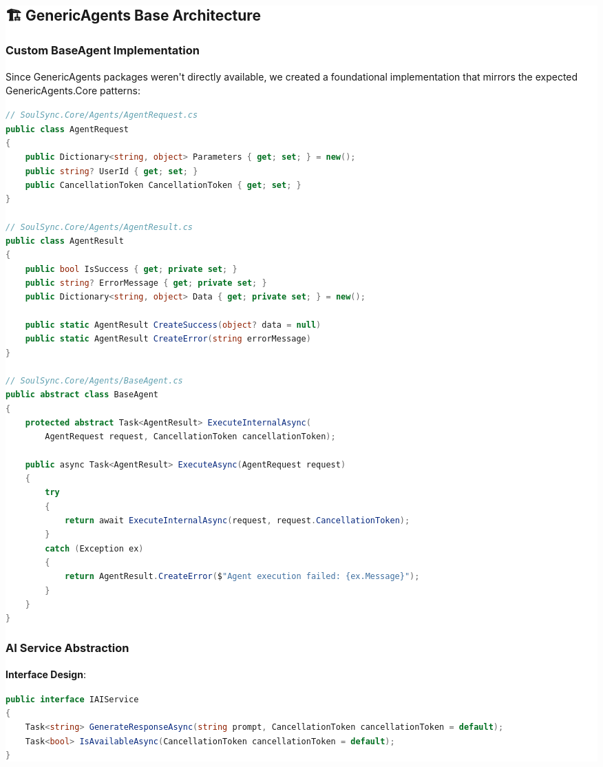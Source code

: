## 🏗️ GenericAgents Base Architecture

### Custom BaseAgent Implementation

Since GenericAgents packages weren't directly available, we created a foundational implementation that mirrors the expected GenericAgents.Core patterns:

```csharp
// SoulSync.Core/Agents/AgentRequest.cs
public class AgentRequest
{
    public Dictionary<string, object> Parameters { get; set; } = new();
    public string? UserId { get; set; }
    public CancellationToken CancellationToken { get; set; }
}

// SoulSync.Core/Agents/AgentResult.cs
public class AgentResult
{
    public bool IsSuccess { get; private set; }
    public string? ErrorMessage { get; private set; }
    public Dictionary<string, object> Data { get; private set; } = new();
    
    public static AgentResult CreateSuccess(object? data = null)
    public static AgentResult CreateError(string errorMessage)
}

// SoulSync.Core/Agents/BaseAgent.cs
public abstract class BaseAgent
{
    protected abstract Task<AgentResult> ExecuteInternalAsync(
        AgentRequest request, CancellationToken cancellationToken);
        
    public async Task<AgentResult> ExecuteAsync(AgentRequest request)
    {
        try 
        {
            return await ExecuteInternalAsync(request, request.CancellationToken);
        }
        catch (Exception ex)
        {
            return AgentResult.CreateError($"Agent execution failed: {ex.Message}");
        }
    }
}
```

### AI Service Abstraction

**Interface Design**:
```csharp
public interface IAIService
{
    Task<string> GenerateResponseAsync(string prompt, CancellationToken cancellationToken = default);
    Task<bool> IsAvailableAsync(CancellationToken cancellationToken = default);
}
```

